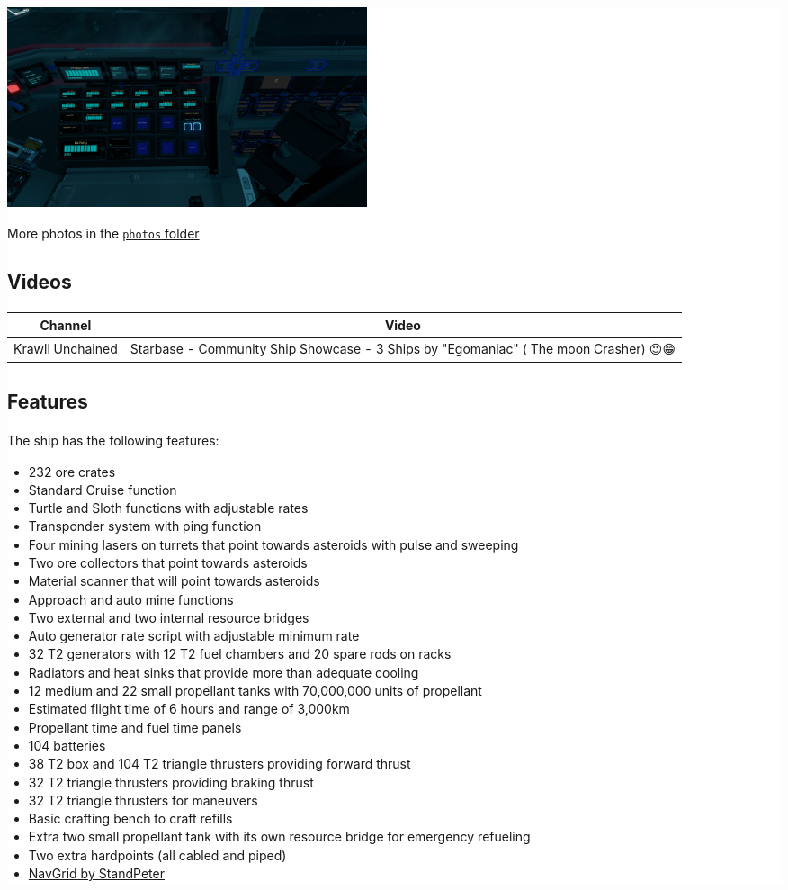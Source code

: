<img src="photos/20211022222630_1.jpg" alt="Stocker" width="400" />

More photos in the [`photos` folder](photos)

## Videos

| Channel | Video |
| --- | --- |
| [Krawll Unchained](https://www.youtube.com/channel/UCCqloSZ0VHn0BCFhIlJNS8A) | [Starbase - Community Ship Showcase - 3 Ships by "Egomaniac" ( The moon Crasher) 😉😁](https://www.youtube.com/watch?v=RXAccUqcWhI) |

## Features

The ship has the following features:

- 232 ore crates
- Standard Cruise function
- Turtle and Sloth functions with adjustable rates
- Transponder system with ping function
- Four mining lasers on turrets that point towards asteroids with pulse and sweeping
- Two ore collectors that point towards asteroids
- Material scanner that will point towards asteroids
- Approach and auto mine functions
- Two external and two internal resource bridges
- Auto generator rate script with adjustable minimum rate
- 32 T2 generators with 12 T2 fuel chambers and 20 spare rods on racks
- Radiators and heat sinks that provide more than adequate cooling
- 12 medium and 22 small propellant tanks with 70,000,000 units of propellant
- Estimated flight time of 6 hours and range of 3,000km
- Propellant time and fuel time panels
- 104 batteries
- 38 T2 box and 104 T2 triangle thrusters providing forward thrust
- 32 T2 triangle thrusters providing braking thrust
- 32 T2 triangle thrusters for maneuvers
- Basic crafting bench to craft refills
- Extra two small propellant tank with its own resource bridge for emergency refueling
- Two extra hardpoints (all cabled and piped)
- [NavGrid by StandPeter](https://github.com/pcbennion/starbase-navgrid)